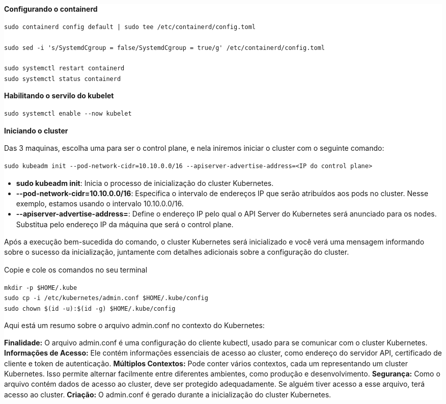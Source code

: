 **Configurando o containerd**

```
sudo containerd config default | sudo tee /etc/containerd/config.toml

sudo sed -i 's/SystemdCgroup = false/SystemdCgroup = true/g' /etc/containerd/config.toml

sudo systemctl restart containerd
sudo systemctl status containerd
```


**Habilitando o servilo do kubelet**

```
sudo systemctl enable --now kubelet
```

**Iniciando o cluster**

Das 3 maquinas, escolha uma para ser o control plane, e nela iniremos iniciar o cluster com o seguinte comando:

```
sudo kubeadm init --pod-network-cidr=10.10.0.0/16 --apiserver-advertise-address=<IP do control plane>

```

- **sudo kubeadm init**: Inicia o processo de inicialização do cluster Kubernetes.
- **--pod-network-cidr=10.10.0.0/16**: Especifica o intervalo de endereços IP que serão atribuídos aos pods no cluster. Nesse exemplo, estamos usando o intervalo 10.10.0.0/16.
- **--apiserver-advertise-address=**<IP do control plane>: Define o endereço IP pelo qual o API Server do Kubernetes será anunciado para os nodes. Substitua <IP do control plane> pelo endereço IP da máquina que será o control plane.


Após a execução bem-sucedida do comando, o cluster Kubernetes será inicializado e você verá uma mensagem informando sobre o sucesso da inicialização, juntamente com detalhes adicionais sobre a configuração do cluster.

Copie e cole os comandos no seu terminal

```
mkdir -p $HOME/.kube
sudo cp -i /etc/kubernetes/admin.conf $HOME/.kube/config
sudo chown $(id -u):$(id -g) $HOME/.kube/config
```

Aqui está um resumo sobre o arquivo admin.conf no contexto do Kubernetes:

**Finalidade:** O arquivo admin.conf é uma configuração do cliente kubectl, usado para se comunicar com o cluster Kubernetes.
**Informações de Acesso:** Ele contém informações essenciais de acesso ao cluster, como endereço do servidor API, certificado de cliente e token de autenticação.
**Múltiplos Contextos:** Pode conter vários contextos, cada um representando um cluster Kubernetes. Isso permite alternar facilmente entre diferentes ambientes, como produção e desenvolvimento.
**Segurança:** Como o arquivo contém dados de acesso ao cluster, deve ser protegido adequadamente. Se alguém tiver acesso a esse arquivo, terá acesso ao cluster.
**Criação:** O admin.conf é gerado durante a inicialização do cluster Kubernetes.
